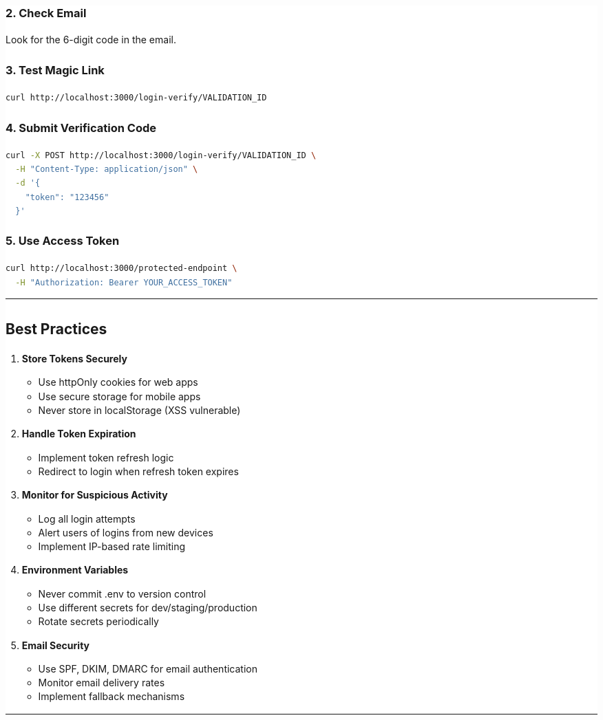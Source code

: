 ### 2. Check Email
Look for the 6-digit code in the email.

### 3. Test Magic Link
```bash
curl http://localhost:3000/login-verify/VALIDATION_ID
```

### 4. Submit Verification Code
```bash
curl -X POST http://localhost:3000/login-verify/VALIDATION_ID \
  -H "Content-Type: application/json" \
  -d '{
    "token": "123456"
  }'
```

### 5. Use Access Token
```bash
curl http://localhost:3000/protected-endpoint \
  -H "Authorization: Bearer YOUR_ACCESS_TOKEN"
```

---

## Best Practices

1. **Store Tokens Securely**
   - Use httpOnly cookies for web apps
   - Use secure storage for mobile apps
   - Never store in localStorage (XSS vulnerable)

2. **Handle Token Expiration**
   - Implement token refresh logic
   - Redirect to login when refresh token expires

3. **Monitor for Suspicious Activity**
   - Log all login attempts
   - Alert users of logins from new devices
   - Implement IP-based rate limiting

4. **Environment Variables**
   - Never commit .env to version control
   - Use different secrets for dev/staging/production
   - Rotate secrets periodically

5. **Email Security**
   - Use SPF, DKIM, DMARC for email authentication
   - Monitor email delivery rates
   - Implement fallback mechanisms

---
